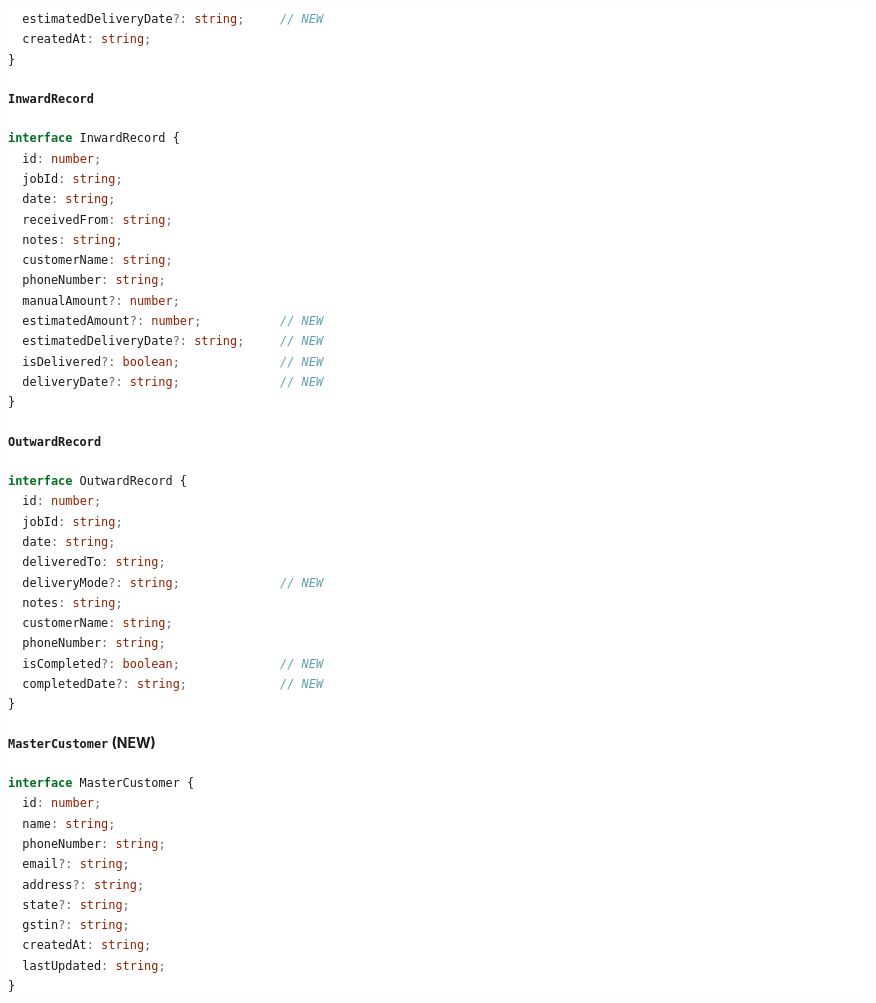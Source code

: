 ```typescript
  estimatedDeliveryDate?: string;     // NEW
  createdAt: string;
}
```

#### `InwardRecord`
```typescript
interface InwardRecord {
  id: number;
  jobId: string;
  date: string;
  receivedFrom: string;
  notes: string;
  customerName: string;
  phoneNumber: string;
  manualAmount?: number;
  estimatedAmount?: number;           // NEW
  estimatedDeliveryDate?: string;     // NEW
  isDelivered?: boolean;              // NEW
  deliveryDate?: string;              // NEW
}
```

#### `OutwardRecord`
```typescript
interface OutwardRecord {
  id: number;
  jobId: string;
  date: string;
  deliveredTo: string;
  deliveryMode?: string;              // NEW
  notes: string;
  customerName: string;
  phoneNumber: string;
  isCompleted?: boolean;              // NEW
  completedDate?: string;             // NEW
}
```

#### `MasterCustomer` (NEW)
```typescript
interface MasterCustomer {
  id: number;
  name: string;
  phoneNumber: string;
  email?: string;
  address?: string;
  state?: string;
  gstin?: string;
  createdAt: string;
  lastUpdated: string;
}
```
